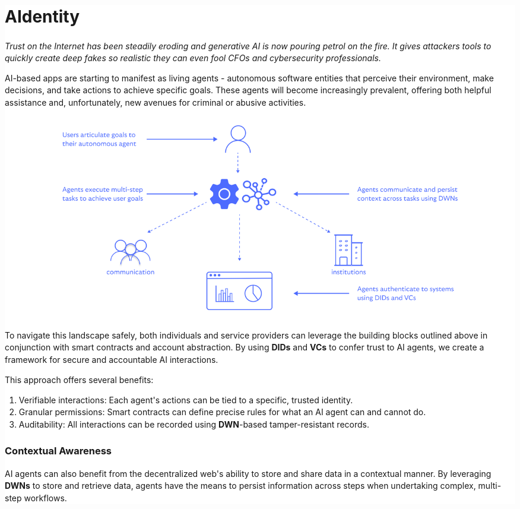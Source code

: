 # AIdentity

*Trust on the Internet has been steadily eroding and generative AI is now pouring petrol on the
fire. It gives attackers tools to quickly create deep fakes so realistic they can even fool CFOs
and cybersecurity professionals.*

AI-based apps are starting to manifest as living agents - autonomous software entities that perceive
their environment, make decisions, and take actions to achieve specific goals. These agents will 
become increasingly prevalent, offering both helpful assistance and, unfortunately, new avenues for
criminal or abusive activities.

<div style="padding:1rem;text-align:center;">
    <img src="../images/agentic-web.svg" alt="decentralized web" style="width:80%;max-width:800px;"/>
</div>

To navigate this landscape safely, both individuals and service providers can leverage the building
blocks outlined above in conjunction with smart contracts and account abstraction. By using 
**DIDs** and **VCs** to confer trust to AI agents, we create a framework for secure and accountable
AI interactions.

This approach offers several benefits:

1. Verifiable interactions: Each agent's actions can be tied to a specific, trusted identity.
2. Granular permissions: Smart contracts can define precise rules for what an AI agent can and 
   cannot do.
3. Auditability: All interactions can be recorded using **DWN**-based tamper-resistant records.

### Contextual Awareness

AI agents can also benefit from the decentralized web's ability to store and share data in a
contextual manner. By leveraging **DWNs** to store and retrieve data, agents have the means to
persist information across steps when undertaking complex, multi-step workflows.
